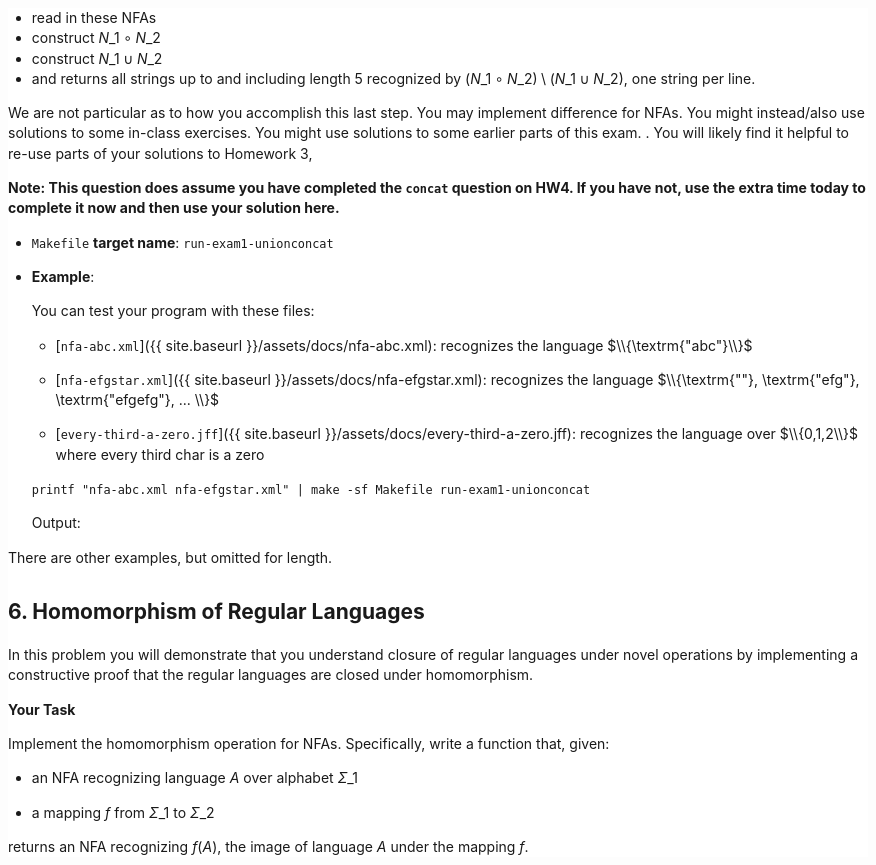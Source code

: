  - read in these NFAs
 - construct $N\_1 \circ N\_2$
 - construct $N\_1 \cup N\_2$
 - and returns all strings up to and including length 5 recognized by
   $(N\_1 \circ N\_2) \setminus (N\_1 \cup N\_2)$, one string per
   line.

We are not particular as to how you accomplish this last step. You may
implement difference for NFAs. You might instead/also use solutions to
some in-class exercises. You might use solutions to some earlier parts
of this exam. . You will likely find it helpful to re-use parts of
your solutions to Homework 3,

**Note: This question does assume you have completed the `concat`
question on HW4. If you have not, use the extra time today to complete
it now and then use your solution here.**

* `Makefile` **target name**: `run-exam1-unionconcat`

* **Example**:

  You can test your program with these files:

  * [`nfa-abc.xml`]({{ site.baseurl }}/assets/docs/nfa-abc.xml): recognizes the language $\\{\textrm{"abc"}\\}$

  * [`nfa-efgstar.xml`]({{ site.baseurl }}/assets/docs/nfa-efgstar.xml): recognizes the language $\\{\textrm{""}, \textrm{"efg"}, \textrm{"efgefg"}, ... \\}$

  * [`every-third-a-zero.jff`]({{ site.baseurl }}/assets/docs/every-third-a-zero.jff): recognizes the language over $\\{0,1,2\\}$ where every third char is a zero

  `printf "nfa-abc.xml nfa-efgstar.xml" | make -sf Makefile run-exam1-unionconcat`

  Output:

```
```

There are other examples, but omitted for length.

## 6. Homomorphism of Regular Languages

In this problem you will demonstrate that you understand closure of
regular languages under novel operations by implementing a
constructive proof that the regular languages are closed under
homomorphism. 

**Your Task**

Implement the homomorphism operation for NFAs. Specifically, write a
function that, given:

* an NFA recognizing language $A$ over alphabet $\Sigma\_1$

* a mapping $f$ from $\Sigma\_1$ to $\Sigma\_2$

returns an NFA recognizing $f(A)$, the image of language $A$ under the
mapping $f$.
